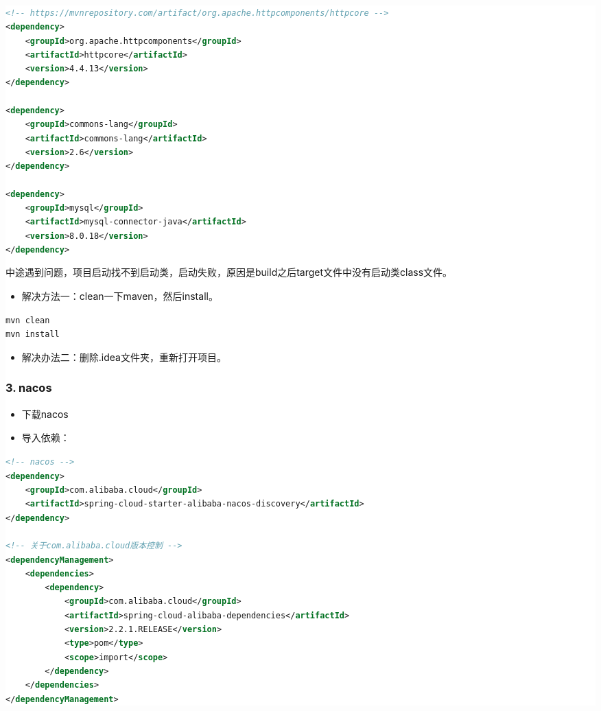 ```xml
<!-- https://mvnrepository.com/artifact/org.apache.httpcomponents/httpcore -->
<dependency>
    <groupId>org.apache.httpcomponents</groupId>
    <artifactId>httpcore</artifactId>
    <version>4.4.13</version>
</dependency>

<dependency>
    <groupId>commons-lang</groupId>
    <artifactId>commons-lang</artifactId>
    <version>2.6</version>
</dependency>

<dependency>
    <groupId>mysql</groupId>
    <artifactId>mysql-connector-java</artifactId>
    <version>8.0.18</version>
</dependency>
```

中途遇到问题，项目启动找不到启动类，启动失败，原因是build之后target文件中没有启动类class文件。

* 解决方法一：clean一下maven，然后install。

```shell
mvn clean
mvn install
```

* 解决办法二：删除.idea文件夹，重新打开项目。

### 3. nacos

* 下载nacos

* 导入依赖：

```xml
<!-- nacos -->
<dependency>
    <groupId>com.alibaba.cloud</groupId>
    <artifactId>spring-cloud-starter-alibaba-nacos-discovery</artifactId>
</dependency>
        
<!-- 关于com.alibaba.cloud版本控制 -->
<dependencyManagement>
    <dependencies>
        <dependency>
            <groupId>com.alibaba.cloud</groupId>
            <artifactId>spring-cloud-alibaba-dependencies</artifactId>
            <version>2.2.1.RELEASE</version>
            <type>pom</type>
            <scope>import</scope>
        </dependency>
    </dependencies>
</dependencyManagement>
```

